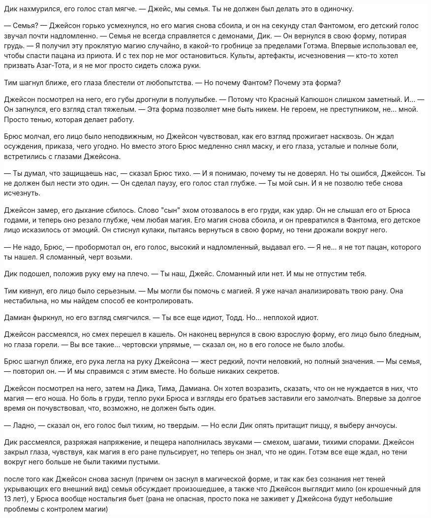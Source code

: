 Дик нахмурился, его голос стал мягче. — Джейс, мы семья. Ты не должен был делать это в одиночку.

— Семья? — Джейсон горько усмехнулся, но его магия снова сбоила, и он на секунду стал Фантомом, его детский голос звучал почти надломленно. — Семья не всегда справляется с демонами, Дик. — Он вернулся в свою форму, потирая грудь. — Я получил эту проклятую магию случайно, в какой-то гробнице за пределами Готэма. Впервые использовал ее, чтобы спасти пацана из приюта. И с тех пор не мог остановиться. Культы, артефакты, исчезновения — кто-то хотел призвать Азаг-Тота, и я не мог просто сидеть сложа руки.

Тим шагнул ближе, его глаза блестели от любопытства. — Но почему Фантом? Почему эта форма?

Джейсон посмотрел на него, его губы дрогнули в полуулыбке. — Потому что Красный Капюшон слишком заметный. И... — Он запнулся, его взгляд стал тяжелым. — Эта форма позволяет мне быть никем. Не героем, не преступником, не... мной. Просто тенью, которая делает работу.

Брюс молчал, его лицо было неподвижным, но Джейсон чувствовал, как его взгляд прожигает насквозь. Он ждал осуждения, приказа, чего угодно. Но вместо этого Брюс медленно снял маску, и его глаза, усталые и полные боли, встретились с глазами Джейсона.

— Ты думал, что защищаешь нас, — сказал Брюс тихо. — И я понимаю, почему ты не доверял. Но ты ошибся, Джейсон. Ты не должен был нести это один. — Он сделал паузу, его голос стал глубже. — Ты мой сын. И я не позволю тебе снова исчезнуть.

Джейсон замер, его дыхание сбилось. Слово "сын" эхом отозвалось в его груди, как удар. Он не слышал его от Брюса годами, и теперь оно резало глубже, чем любая магия. Его магия снова сбоила, и он превратился в Фантома, его детское лицо исказилось от эмоций. Он стиснул кулаки, пытаясь вернуться в свою форму, но тени дрожали вокруг него.

— Не надо, Брюс, — пробормотал он, его голос, высокий и надломленный, выдавал его. — Я не... я не тот пацан, которого ты нашел. Я сломанный, черт возьми.

Дик подошел, положив руку ему на плечо. — Ты наш, Джейс. Сломанный или нет. И мы не отпустим тебя.

Тим кивнул, его лицо было серьезным. — Мы могли бы помочь с магией. Я уже начал анализировать твою рану. Она нестабильна, но мы найдем способ ее контролировать.

Дамиан фыркнул, но его взгляд смягчился. — Ты все еще идиот, Тодд. Но... неплохой идиот.

Джейсон рассмеялся, но смех перешел в кашель. Он наконец вернулся в свою взрослую форму, его лицо было бледным, но глаза горели. — Вы все такие... чертовски упрямые, — сказал он, но в его голосе не было злобы.

Брюс шагнул ближе, его рука легла на руку Джейсона — жест редкий, почти неловкий, но полный значения. — Мы семья, — повторил он. — И мы справимся с этим вместе. Но больше никаких секретов.

Джейсон посмотрел на него, затем на Дика, Тима, Дамиана. Он хотел возразить, сказать, что он не нуждается в них, что магия — его ноша. Но боль в груди, тепло руки Брюса и взгляды его братьев заставили его замолчать. Впервые за долгое время он почувствовал, что, возможно, не должен быть один.

— Ладно, — сказал он, его голос был тихим, но твердым. — Но если Дик опять притащит пиццу, я выберу анчоусы.

Дик рассмеялся, разряжая напряжение, и пещера наполнилась звуками — смехом, шагами, тихими спорами. Джейсон закрыл глаза, чувствуя, как магия в его ране пульсирует, но теперь он знал, что не один. Готэм все еще ждал, но тени вокруг него больше не были такими пустыми.

после того как Джейсон снова заснул (причем он заснул в магической форме, и так как без сознания нет теней укрывающих его внешний вид) семья обсуждает произошедшее, а также что Джейсон выглядит мило (он крошечный для 13 лет), у Брюса вообще ностальгия бьет (рана не опасная, просто пока не заживет у Джейсона будут небольшие проблемы с контролем магии)

